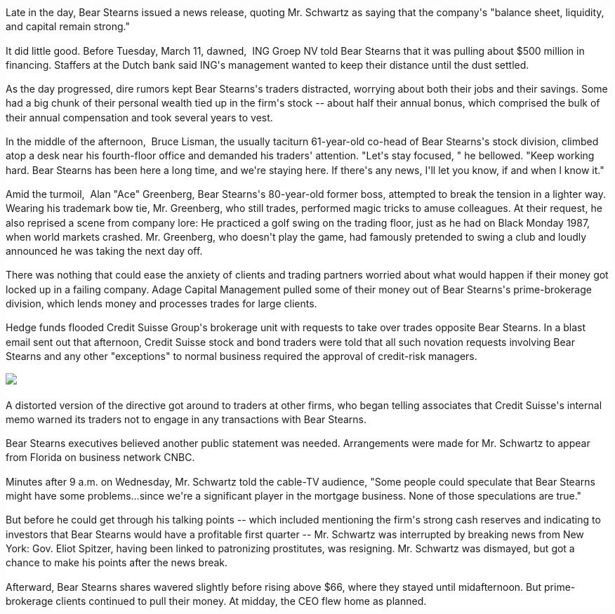 Late in the day,  Bear Stearns issued a news release,  quoting Mr. Schwartz as saying that the company's "balance sheet,  liquidity,  and capital remain strong."

It did little good. Before Tuesday,  March 11,  dawned,   ING Groep NV told Bear Stearns that it was pulling about $500 million in financing. Staffers at the Dutch bank said ING's management wanted to keep their distance until the dust settled.

As the day progressed,  dire rumors kept Bear Stearns's traders distracted,  worrying about both their jobs and their savings. Some had a big chunk of their personal wealth tied up in the firm's stock -- about half their annual bonus,  which comprised the bulk of their annual compensation and took several years to vest.

In the middle of the afternoon,   Bruce Lisman,  the usually taciturn 61-year-old co-head of Bear Stearns's stock division,  climbed atop a desk near his fourth-floor office and demanded his traders' attention. "Let's stay focused,  " he bellowed. "Keep working hard. Bear Stearns has been here a long time,  and we're staying here. If there's any news,  I'll let you know,  if and when I know it."

Amid the turmoil,   Alan "Ace" Greenberg,  Bear Stearns's 80-year-old former boss,  attempted to break the tension in a lighter way. Wearing his trademark bow tie,  Mr. Greenberg,  who still trades,  performed magic tricks to amuse colleagues. At their request,  he also reprised a scene from company lore: He practiced a golf swing on the trading floor,  just as he had on Black Monday 1987,  when world markets crashed. Mr. Greenberg,  who doesn't play the game,  had famously pretended to swing a club and loudly announced he was taking the next day off.

There was nothing that could ease the anxiety of clients and trading partners worried about what would happen if their money got locked up in a failing company. Adage Capital Management pulled some of their money out of Bear Stearns's prime-brokerage division,  which lends money and processes trades for large clients.

Hedge funds flooded Credit Suisse Group's brokerage unit with requests to take over trades opposite Bear Stearns. In a blast email sent out that afternoon,  Credit Suisse stock and bond traders were told that all such novation requests involving Bear Stearns and any other "exceptions" to normal business required the approval of credit-risk managers.

![](https://s.wsj.net/public/resources/images/P1-AL738A_BEARp_20080527202034.gif)

A distorted version of the directive got around to traders at other firms,  who began telling associates that Credit Suisse's internal memo warned its traders not to engage in any transactions with Bear Stearns.

Bear Stearns executives believed another public statement was needed. Arrangements were made for Mr. Schwartz to appear from Florida on business network CNBC.

Minutes after 9 a.m. on Wednesday,  Mr. Schwartz told the cable-TV audience,  "Some people could speculate that Bear Stearns might have some problems…since we're a significant player in the mortgage business. None of those speculations are true."

But before he could get through his talking points -- which included mentioning the firm's strong cash reserves and indicating to investors that Bear Stearns would have a profitable first quarter -- Mr. Schwartz was interrupted by breaking news from New York: Gov. Eliot Spitzer,  having been linked to patronizing prostitutes,  was resigning. Mr. Schwartz was dismayed,  but got a chance to make his points after the news break.

Afterward,  Bear Stearns shares wavered slightly before rising above $66,  where they stayed until midafternoon. But prime-brokerage clients continued to pull their money. At midday,  the CEO flew home as planned.
